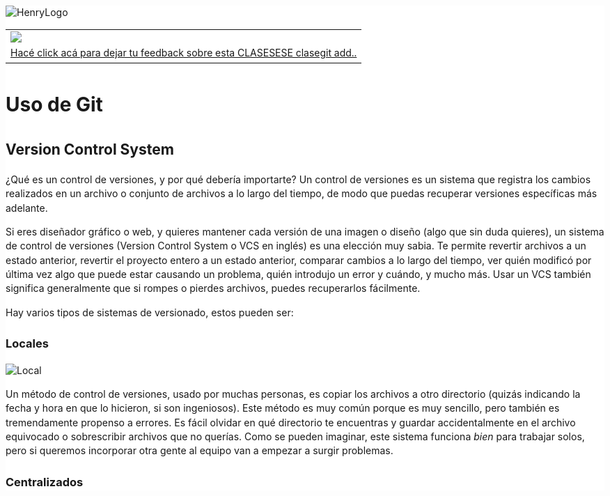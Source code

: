 ![HenryLogo](https://d31uz8lwfmyn8g.cloudfront.net/Assets/logo-henry-white-lg.png)

<table class="hide" width="100%" style='table-layout:fixed;'>
  <tr>
    <td>
      <a href="https://airtable.com/shrSzEYT4idEFGB8d?prefill_clase=01-Git">
        <img src="https://static.thenounproject.com/png/204643-200.png" width="100"/>
        <br>
        Hacé click acá para dejar tu feedback sobre esta CLASESESE clasegit add..
      </a>
    </td>
  </tr>
</table>

# Uso de Git

<div class="iframeContainer">
<iframe src="https://player.vimeo.com/video/423898676?h=adff0ae804&amp;badge=0&amp;autopause=0&amp;player_id=0&amp;app_id=58479" width="1920" height="1080" frameborder="0" allow="autoplay; fullscreen; picture-in-picture" allowfullscreen title="00 - Intro: GitHub + editor de texto + terminal"></iframe>
</div>

## Version Control System

¿Qué es un control de versiones, y por qué debería importarte? Un control de versiones es un sistema que registra los cambios realizados en un archivo o conjunto de archivos a lo largo del tiempo, de modo que puedas recuperar versiones específicas más adelante.

Si eres diseñador gráfico o web, y quieres mantener cada versión de una imagen o diseño (algo que sin duda quieres), un sistema de control de versiones (Version Control System o VCS en inglés) es una elección muy sabia. Te permite revertir archivos a un estado anterior, revertir el proyecto entero a un estado anterior, comparar cambios a lo largo del tiempo, ver quién modificó por última vez algo que puede estar causando un problema, quién introdujo un error y cuándo, y mucho más. Usar un VCS también significa generalmente que si rompes o pierdes archivos, puedes recuperarlos fácilmente.

Hay varios tipos de sistemas de versionado, estos pueden ser:

### Locales

![Local](/_src/assets/01-Git/local.png)

Un método de control de versiones, usado por muchas personas, es copiar los archivos a otro directorio (quizás indicando la fecha y hora en que lo hicieron, si son ingeniosos). Este método es muy común porque es muy sencillo, pero también es tremendamente propenso a errores. Es fácil olvidar en qué directorio te encuentras y guardar accidentalmente en el archivo equivocado o sobrescribir archivos que no querías.
Como se pueden imaginar, este sistema funciona _bien_ para trabajar solos, pero si queremos incorporar otra gente al equipo van a empezar a surgir problemas.

### Centralizados
